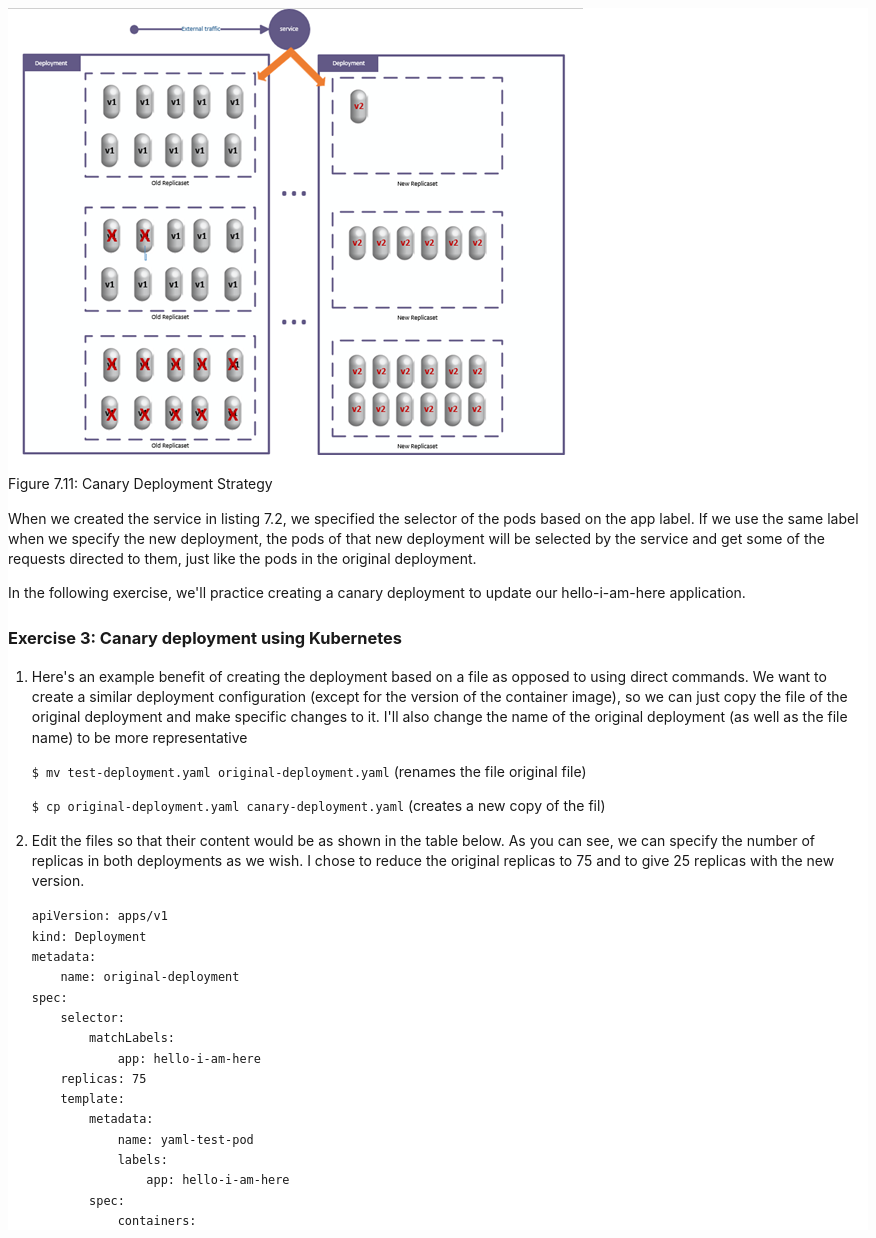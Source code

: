 ![Canary Deployment Strategy](pictures/Picture7.11.png)

Figure 7.11: Canary Deployment Strategy

When we created the service in listing 7.2, we specified the selector of the pods based on the app label. If we use the same label when we specify the new deployment, the pods of that new deployment will be selected by the service and get some of the requests directed to them, just like the pods in the original deployment.

In the following exercise, we&#39;ll practice creating a canary deployment to update our hello-i-am-here application.

### Exercise 3: Canary deployment using Kubernetes

1. Here&#39;s an example benefit of creating the deployment based on a file as opposed to using direct commands. We want to create a similar deployment configuration (except for the version of the container image), so we can just copy the file of the original deployment and make specific changes to it. I&#39;ll also change the name of the original deployment (as well as the file name) to be more representative

    `$ mv test-deployment.yaml original-deployment.yaml` (renames the file original file)

    `$ cp original-deployment.yaml canary-deployment.yaml` (creates a new copy of the fil)

2. Edit the files so that their content would be as shown in the table below. As you can see, we can specify the number of replicas in both deployments as we wish. I chose to reduce the original replicas to 75 and to give 25 replicas with the new version.
      ```
      apiVersion: apps/v1
      kind: Deployment
      metadata:
          name: original-deployment
      spec:
          selector:
              matchLabels:
                  app: hello-i-am-here
          replicas: 75
          template:
              metadata:
                  name: yaml-test-pod
                  labels:
                      app: hello-i-am-here
              spec:
                  containers: